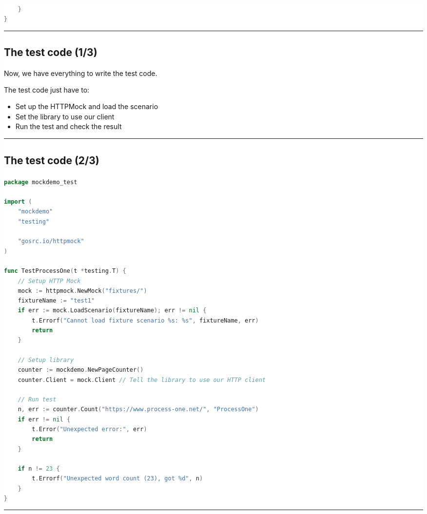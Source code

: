 ```go
	}
}
```

---

## The test code (1/3)

Now, we have everything to write the test code.

The test code just have to:
- Set up the HTTPMock and load the scenario
- Set the library to use our client
- Run the test and check the result

---

## The test code (2/3)

```go
package mockdemo_test

import (
	"mockdemo"
	"testing"

	"gosrc.io/httpmock"
)

func TestProcessOne(t *testing.T) {
	// Setup HTTP Mock
	mock := httpmock.NewMock("fixtures/")
	fixtureName := "test1"
	if err := mock.LoadScenario(fixtureName); err != nil {
		t.Errorf("Cannot load fixture scenario %s: %s", fixtureName, err)
		return
	}

	// Setup library
	counter := mockdemo.NewPageCounter()
	counter.Client = mock.Client // Tell the library to use our HTTP client

	// Run test
	n, err := counter.Count("https://www.process-one.net/", "ProcessOne")
	if err != nil {
		t.Error("Unexpected error:", err)
		return
	}

	if n != 23 {
		t.Errorf("Unexpected word count (23), got %d", n)
	}
}
```

---